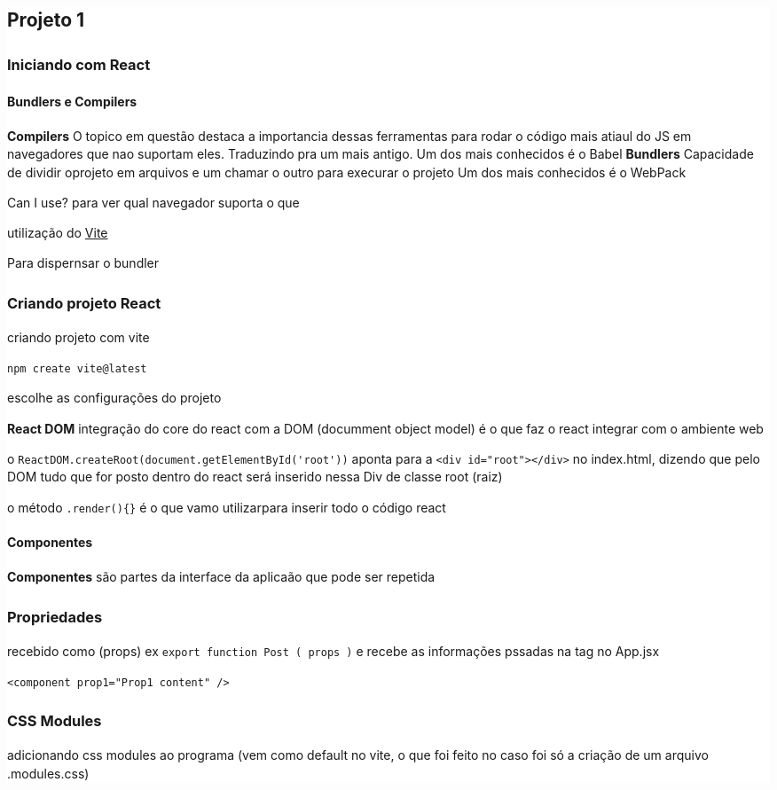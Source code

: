 
## Projeto 1

### Iniciando com React

#### Bundlers e Compilers

**Compilers**
O topico em questão destaca a importancia dessas ferramentas para rodar o código mais atiaul do JS em navegadores que nao suportam eles. Traduzindo pra um mais antigo. Um dos mais conhecidos é o Babel
**Bundlers**
Capacidade de dividir oprojeto em arquivos e um chamar o outro para execurar o projeto
Um dos mais conhecidos é o WebPack

Can I use? para ver qual navegador suporta o que

utilização do [Vite](https://vitejs.dev)

Para dispernsar o bundler


### Criando projeto React

criando projeto com vite

`npm create vite@latest`

escolhe as configurações do projeto

**React DOM**
integração do core do react com a DOM (documment object model)
é o que faz o react integrar com o ambiente web

o `ReactDOM.createRoot(document.getElementById('root'))` aponta para a 
`<div id="root"></div>` no index.html, dizendo que pelo DOM tudo que for posto dentro do react será inserido nessa Div de classe root (raiz)

o método `.render(){}` é o que vamo utilizarpara inserir todo o código react

#### Componentes


**Componentes** são partes da interface da aplicaão que pode ser repetida


### Propriedades

recebido como (props) 
ex `export function Post ( props )`
e recebe as informações pssadas na tag no App.jsx

```JSX
<component prop1="Prop1 content" />
```


### CSS Modules
adicionando css modules ao programa (vem como default no vite, o que foi feito no caso foi só a criação de um arquivo .modules.css)
